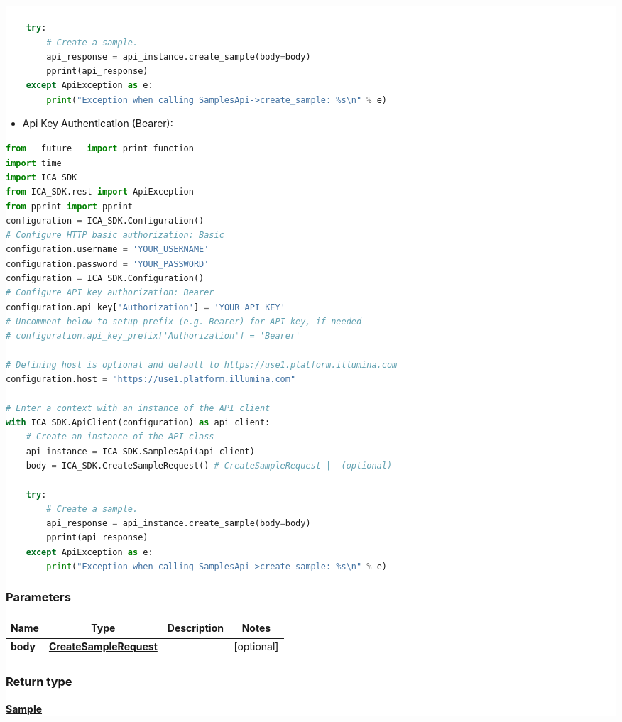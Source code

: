```python

    try:
        # Create a sample.
        api_response = api_instance.create_sample(body=body)
        pprint(api_response)
    except ApiException as e:
        print("Exception when calling SamplesApi->create_sample: %s\n" % e)
```

* Api Key Authentication (Bearer):
```python
from __future__ import print_function
import time
import ICA_SDK
from ICA_SDK.rest import ApiException
from pprint import pprint
configuration = ICA_SDK.Configuration()
# Configure HTTP basic authorization: Basic
configuration.username = 'YOUR_USERNAME'
configuration.password = 'YOUR_PASSWORD'
configuration = ICA_SDK.Configuration()
# Configure API key authorization: Bearer
configuration.api_key['Authorization'] = 'YOUR_API_KEY'
# Uncomment below to setup prefix (e.g. Bearer) for API key, if needed
# configuration.api_key_prefix['Authorization'] = 'Bearer'

# Defining host is optional and default to https://use1.platform.illumina.com
configuration.host = "https://use1.platform.illumina.com"

# Enter a context with an instance of the API client
with ICA_SDK.ApiClient(configuration) as api_client:
    # Create an instance of the API class
    api_instance = ICA_SDK.SamplesApi(api_client)
    body = ICA_SDK.CreateSampleRequest() # CreateSampleRequest |  (optional)

    try:
        # Create a sample.
        api_response = api_instance.create_sample(body=body)
        pprint(api_response)
    except ApiException as e:
        print("Exception when calling SamplesApi->create_sample: %s\n" % e)
```

### Parameters

Name | Type | Description  | Notes
------------- | ------------- | ------------- | -------------
 **body** | [**CreateSampleRequest**](CreateSampleRequest.md)|  | [optional] 

### Return type

[**Sample**](Sample.md)
